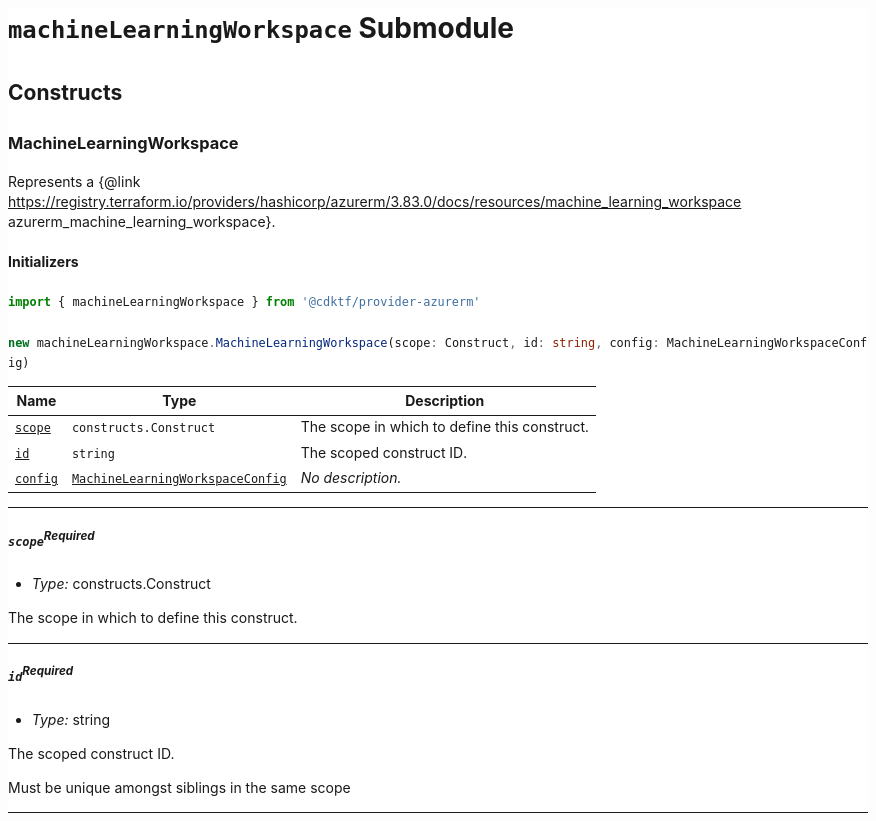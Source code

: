 # `machineLearningWorkspace` Submodule <a name="`machineLearningWorkspace` Submodule" id="@cdktf/provider-azurerm.machineLearningWorkspace"></a>

## Constructs <a name="Constructs" id="Constructs"></a>

### MachineLearningWorkspace <a name="MachineLearningWorkspace" id="@cdktf/provider-azurerm.machineLearningWorkspace.MachineLearningWorkspace"></a>

Represents a {@link https://registry.terraform.io/providers/hashicorp/azurerm/3.83.0/docs/resources/machine_learning_workspace azurerm_machine_learning_workspace}.

#### Initializers <a name="Initializers" id="@cdktf/provider-azurerm.machineLearningWorkspace.MachineLearningWorkspace.Initializer"></a>

```typescript
import { machineLearningWorkspace } from '@cdktf/provider-azurerm'

new machineLearningWorkspace.MachineLearningWorkspace(scope: Construct, id: string, config: MachineLearningWorkspaceConfig)
```

| **Name** | **Type** | **Description** |
| --- | --- | --- |
| <code><a href="#@cdktf/provider-azurerm.machineLearningWorkspace.MachineLearningWorkspace.Initializer.parameter.scope">scope</a></code> | <code>constructs.Construct</code> | The scope in which to define this construct. |
| <code><a href="#@cdktf/provider-azurerm.machineLearningWorkspace.MachineLearningWorkspace.Initializer.parameter.id">id</a></code> | <code>string</code> | The scoped construct ID. |
| <code><a href="#@cdktf/provider-azurerm.machineLearningWorkspace.MachineLearningWorkspace.Initializer.parameter.config">config</a></code> | <code><a href="#@cdktf/provider-azurerm.machineLearningWorkspace.MachineLearningWorkspaceConfig">MachineLearningWorkspaceConfig</a></code> | *No description.* |

---

##### `scope`<sup>Required</sup> <a name="scope" id="@cdktf/provider-azurerm.machineLearningWorkspace.MachineLearningWorkspace.Initializer.parameter.scope"></a>

- *Type:* constructs.Construct

The scope in which to define this construct.

---

##### `id`<sup>Required</sup> <a name="id" id="@cdktf/provider-azurerm.machineLearningWorkspace.MachineLearningWorkspace.Initializer.parameter.id"></a>

- *Type:* string

The scoped construct ID.

Must be unique amongst siblings in the same scope

---